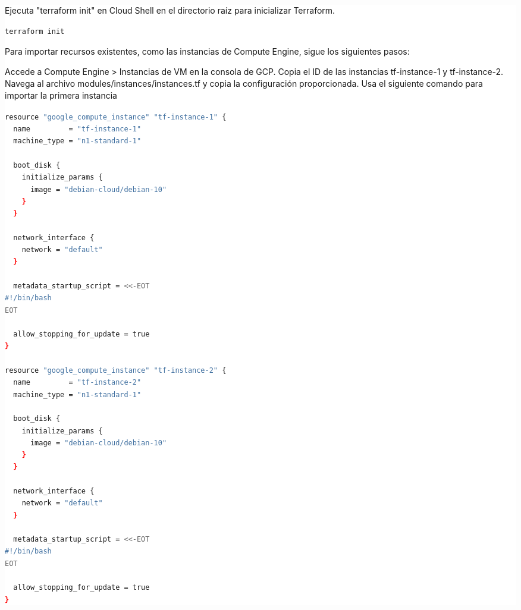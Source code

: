 Ejecuta "terraform init" en Cloud Shell en el directorio raíz para inicializar Terraform.

```sh
terraform init
```


Para importar recursos existentes, como las instancias de Compute Engine, sigue los siguientes pasos:

Accede a Compute Engine > Instancias de VM en la consola de GCP.
Copia el ID de las instancias tf-instance-1 y tf-instance-2.
Navega al archivo modules/instances/instances.tf y copia la configuración proporcionada.
Usa el siguiente comando para importar la primera instancia
```sh
resource "google_compute_instance" "tf-instance-1" {
  name         = "tf-instance-1"
  machine_type = "n1-standard-1"

  boot_disk {
    initialize_params {
      image = "debian-cloud/debian-10"
    }
  }

  network_interface {
    network = "default"
  }

  metadata_startup_script = <<-EOT
#!/bin/bash
EOT

  allow_stopping_for_update = true
}

resource "google_compute_instance" "tf-instance-2" {
  name         = "tf-instance-2"
  machine_type = "n1-standard-1"

  boot_disk {
    initialize_params {
      image = "debian-cloud/debian-10"
    }
  }

  network_interface {
    network = "default"
  }

  metadata_startup_script = <<-EOT
#!/bin/bash
EOT

  allow_stopping_for_update = true
}
```
